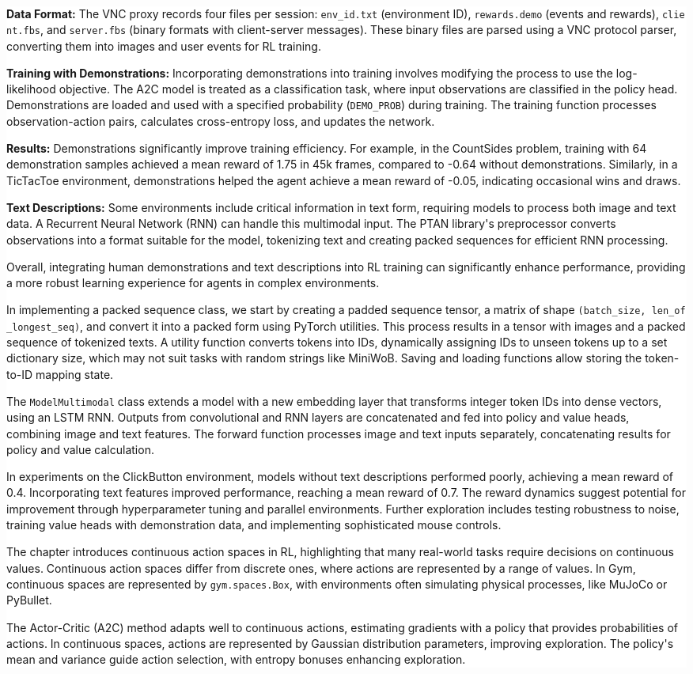 **Data Format:**
The VNC proxy records four files per session: `env_id.txt` (environment ID), `rewards.demo` (events and rewards), `client.fbs`, and `server.fbs` (binary formats with client-server messages). These binary files are parsed using a VNC protocol parser, converting them into images and user events for RL training.

**Training with Demonstrations:**
Incorporating demonstrations into training involves modifying the process to use the log-likelihood objective. The A2C model is treated as a classification task, where input observations are classified in the policy head. Demonstrations are loaded and used with a specified probability (`DEMO_PROB`) during training. The training function processes observation-action pairs, calculates cross-entropy loss, and updates the network.

**Results:**
Demonstrations significantly improve training efficiency. For example, in the CountSides problem, training with 64 demonstration samples achieved a mean reward of 1.75 in 45k frames, compared to -0.64 without demonstrations. Similarly, in a TicTacToe environment, demonstrations helped the agent achieve a mean reward of -0.05, indicating occasional wins and draws.

**Text Descriptions:**
Some environments include critical information in text form, requiring models to process both image and text data. A Recurrent Neural Network (RNN) can handle this multimodal input. The PTAN library's preprocessor converts observations into a format suitable for the model, tokenizing text and creating packed sequences for efficient RNN processing.

Overall, integrating human demonstrations and text descriptions into RL training can significantly enhance performance, providing a more robust learning experience for agents in complex environments.



In implementing a packed sequence class, we start by creating a padded sequence tensor, a matrix of shape `(batch_size, len_of_longest_seq)`, and convert it into a packed form using PyTorch utilities. This process results in a tensor with images and a packed sequence of tokenized texts. A utility function converts tokens into IDs, dynamically assigning IDs to unseen tokens up to a set dictionary size, which may not suit tasks with random strings like MiniWoB. Saving and loading functions allow storing the token-to-ID mapping state.

The `ModelMultimodal` class extends a model with a new embedding layer that transforms integer token IDs into dense vectors, using an LSTM RNN. Outputs from convolutional and RNN layers are concatenated and fed into policy and value heads, combining image and text features. The forward function processes image and text inputs separately, concatenating results for policy and value calculation.

In experiments on the ClickButton environment, models without text descriptions performed poorly, achieving a mean reward of 0.4. Incorporating text features improved performance, reaching a mean reward of 0.7. The reward dynamics suggest potential for improvement through hyperparameter tuning and parallel environments. Further exploration includes testing robustness to noise, training value heads with demonstration data, and implementing sophisticated mouse controls.

The chapter introduces continuous action spaces in RL, highlighting that many real-world tasks require decisions on continuous values. Continuous action spaces differ from discrete ones, where actions are represented by a range of values. In Gym, continuous spaces are represented by `gym.spaces.Box`, with environments often simulating physical processes, like MuJoCo or PyBullet.

The Actor-Critic (A2C) method adapts well to continuous actions, estimating gradients with a policy that provides probabilities of actions. In continuous spaces, actions are represented by Gaussian distribution parameters, improving exploration. The policy's mean and variance guide action selection, with entropy bonuses enhancing exploration.
